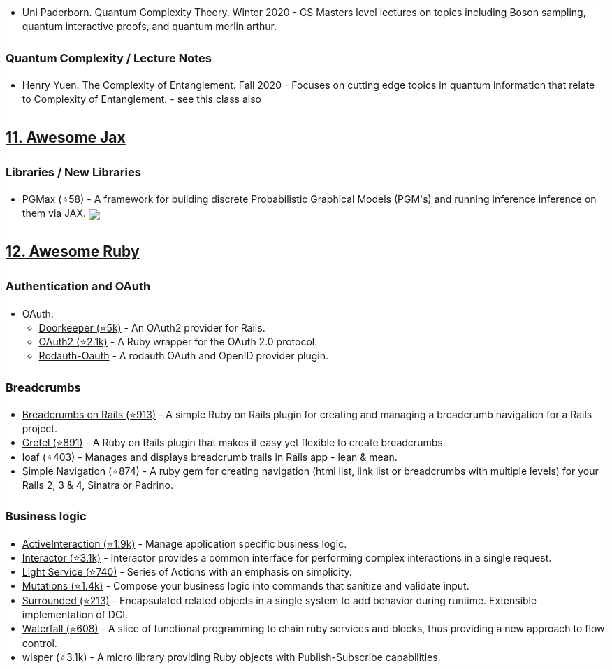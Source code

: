 *   [Uni Paderborn. Quantum Complexity Theory. Winter 2020](https://www.youtube.com/playlist?list=PLZGjbQcY0aI7Yqwbwp-lsf1tTPyvkQG6h) - CS Masters level lectures on topics including Boson sampling, quantum interactive proofs, and quantum merlin arthur.

### Quantum Complexity / Lecture Notes

*   [Henry Yuen. The Complexity of Entanglement. Fall 2020](https://www.henryyuen.net/fall2020/complexity_of_entanglement_notes.pdf) - Focuses on cutting edge topics in quantum information that relate to Complexity of Entanglement. - see this [class](https://www.henryyuen.net/classes/fall2020/) also

## [11. Awesome Jax](/content/n2cholas/awesome-jax/README.md)

### Libraries / New Libraries

*   [PGMax (⭐58)](https://github.com/vicariousinc/PGMax) - A framework for building discrete Probabilistic Graphical Models (PGM's) and running inference inference on them via JAX. <img src="https://img.shields.io/github/stars/vicariousinc/pgmax?style=social" align="center">

## [12. Awesome Ruby](/content/markets/awesome-ruby/README.md)

### Authentication and OAuth

*   OAuth:
    *   [Doorkeeper (⭐5k)](https://github.com/doorkeeper-gem/doorkeeper) - An OAuth2 provider for Rails.
    *   [OAuth2 (⭐2.1k)](https://github.com/intridea/oauth2) - A Ruby wrapper for the OAuth 2.0 protocol.
    *   [Rodauth-Oauth](https://gitlab.com/honeyryderchuck/rodauth-oauth) - A rodauth OAuth and OpenID provider plugin.

### Breadcrumbs

*   [Breadcrumbs on Rails (⭐913)](https://github.com/weppos/breadcrumbs_on_rails) - A simple Ruby on Rails plugin for creating and managing a breadcrumb navigation for a Rails project.
*   [Gretel (⭐891)](https://github.com/lassebunk/gretel) - A Ruby on Rails plugin that makes it easy yet flexible to create breadcrumbs.
*   [loaf (⭐403)](https://github.com/peter-murach/loaf) - Manages and displays breadcrumb trails in Rails app - lean & mean.
*   [Simple Navigation (⭐874)](https://github.com/codeplant/simple-navigation) - A ruby gem for creating navigation (html list, link list or breadcrumbs with multiple levels) for your Rails 2, 3 & 4, Sinatra or Padrino.

### Business logic

*   [ActiveInteraction (⭐1.9k)](https://github.com/AaronLasseigne/active_interaction) - Manage application specific business logic.
*   [Interactor (⭐3.1k)](https://github.com/collectiveidea/interactor) - Interactor provides a common interface for performing complex interactions in a single request.
*   [Light Service (⭐740)](https://github.com/adomokos/light-service) - Series of Actions with an emphasis on simplicity.
*   [Mutations (⭐1.4k)](https://github.com/cypriss/mutations) - Compose your business logic into commands that sanitize and validate input.
*   [Surrounded (⭐213)](https://github.com/saturnflyer/surrounded) - Encapsulated related objects in a single system to add behavior during runtime. Extensible implementation of DCI.
*   [Waterfall (⭐608)](https://github.com/apneadiving/waterfall) - A slice of functional programming to chain ruby services and blocks, thus providing a new approach to flow control.
*   [wisper (⭐3.1k)](https://github.com/krisleech/wisper) - A micro library providing Ruby objects with Publish-Subscribe capabilities.
